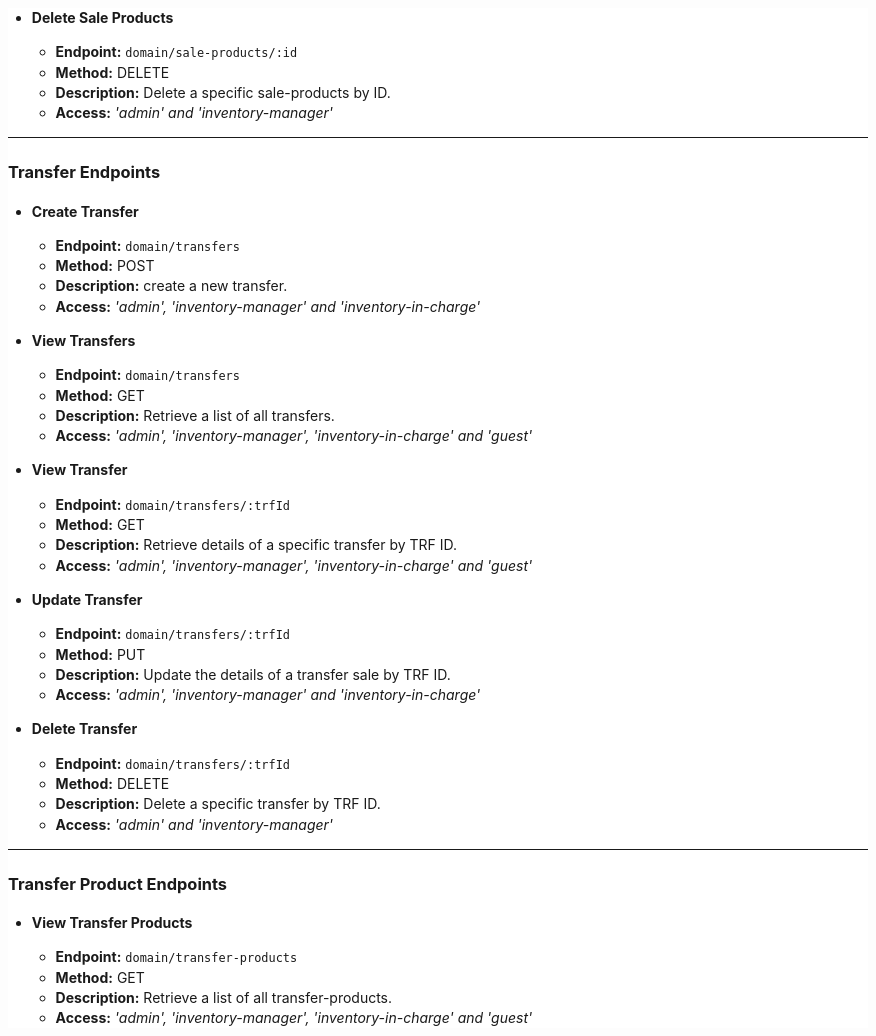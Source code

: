 - **Delete Sale Products**

  - **Endpoint:** `domain/sale-products/:id`
  - **Method:** DELETE
  - **Description:** Delete a specific sale-products by ID.
  - **Access:** _'admin' and 'inventory-manager'_

---

### Transfer Endpoints

- **Create Transfer**

  - **Endpoint:** `domain/transfers`
  - **Method:** POST
  - **Description:** create a new transfer.
  - **Access:** _'admin', 'inventory-manager' and 'inventory-in-charge'_

- **View Transfers**

  - **Endpoint:** `domain/transfers`
  - **Method:** GET
  - **Description:** Retrieve a list of all transfers.
  - **Access:** _'admin', 'inventory-manager', 'inventory-in-charge' and 'guest'_

- **View Transfer**

  - **Endpoint:** `domain/transfers/:trfId`
  - **Method:** GET
  - **Description:** Retrieve details of a specific transfer by TRF ID.
  - **Access:** _'admin', 'inventory-manager', 'inventory-in-charge' and 'guest'_

- **Update Transfer**

  - **Endpoint:** `domain/transfers/:trfId`
  - **Method:** PUT
  - **Description:** Update the details of a transfer sale by TRF ID.
  - **Access:** _'admin', 'inventory-manager' and 'inventory-in-charge'_

- **Delete Transfer**

  - **Endpoint:** `domain/transfers/:trfId`
  - **Method:** DELETE
  - **Description:** Delete a specific transfer by TRF ID.
  - **Access:** _'admin' and 'inventory-manager'_

---

### Transfer Product Endpoints

- **View Transfer Products**

  - **Endpoint:** `domain/transfer-products`
  - **Method:** GET
  - **Description:** Retrieve a list of all transfer-products.
  - **Access:** _'admin', 'inventory-manager', 'inventory-in-charge' and 'guest'_
